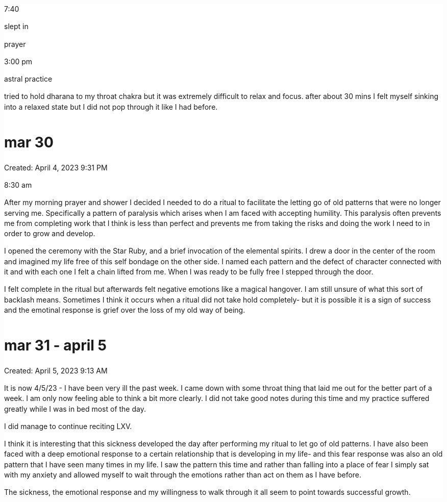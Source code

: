 7:40

slept in

prayer

3:00 pm

astral practice

tried to hold dharana to my throat chakra but it was extremely difficult to relax and focus. after about 30 mins I felt myself sinking into a relaxed state but I did not pop through it like I had before.

# mar 30

Created: April 4, 2023 9:31 PM

8:30 am

After my morning prayer and shower I decided I needed to do a ritual to facilitate the letting go of old patterns that were no longer serving me. Specifically a pattern of paralysis which arises when I am faced with accepting humility. This paralysis often prevents me from completing work that I think is less than perfect and prevents me from taking the risks and doing the work I need to in order to grow and develop.

I opened the ceremony with the Star Ruby, and a brief invocation of the elemental spirits. I drew a door in the center of the room and imagined my life free of this self bondage on the other side. I named each pattern and the defect of character connected with it and with each one I felt a chain lifted from me. When I was ready to be fully free I stepped through the door.

I felt complete in the ritual but afterwards felt negative emotions like a magical hangover. I am still unsure of what this sort of backlash means. Sometimes I think it occurs when a ritual did not take hold completely- but it is possible it is a sign of success and the emotinal response is grief over the loss of my old way of being.

# mar 31 - april 5

Created: April 5, 2023 9:13 AM

It is now 4/5/23 - I have been very ill the past week. I came down with some throat thing that laid me out for the better part of a week. I am only now feeling able to think a bit more clearly. I did not take good notes during this time and my practice suffered greatly while I was in bed most of the day.

I did manage to continue reciting LXV.

I think it is interesting that this sickness developed the day after performing my ritual to let go of old patterns. I have also been faced with a deep emotional response to a certain relationship that is developing in my life- and this fear response was also an old pattern that I have seen many times in my life. I saw the pattern this time and rather than falling into a place of fear I simply sat with my anxiety and allowed myself to wait through the emotions rather than act on them as I have before. 

The sickness, the emotional response and my willingness to walk through it all seem to point towards successful growth. 
